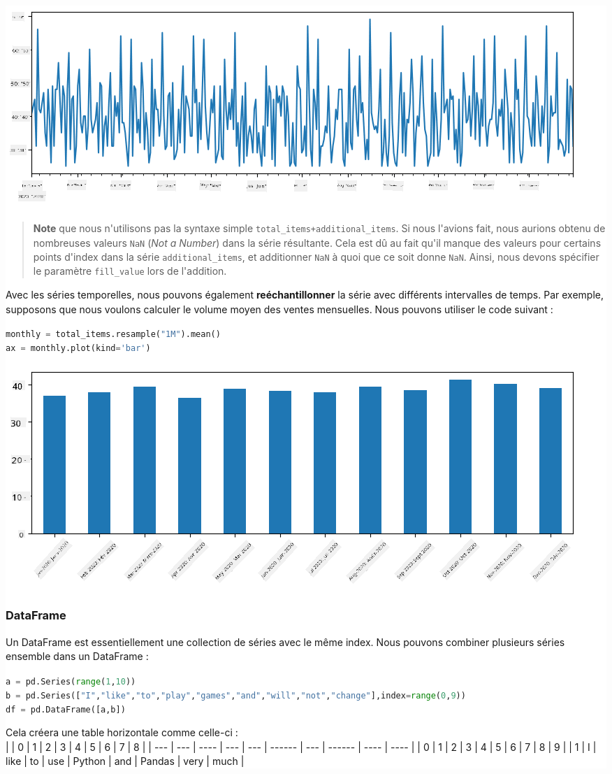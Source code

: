 ![Graphique de séries temporelles](../../../../translated_images/timeseries-2.aae51d575c55181ceda81ade8c546a2fc2024f9136934386d57b8a189d7570ff.fr.png)

> **Note** que nous n'utilisons pas la syntaxe simple `total_items+additional_items`. Si nous l'avions fait, nous aurions obtenu de nombreuses valeurs `NaN` (*Not a Number*) dans la série résultante. Cela est dû au fait qu'il manque des valeurs pour certains points d'index dans la série `additional_items`, et additionner `NaN` à quoi que ce soit donne `NaN`. Ainsi, nous devons spécifier le paramètre `fill_value` lors de l'addition.

Avec les séries temporelles, nous pouvons également **reéchantillonner** la série avec différents intervalles de temps. Par exemple, supposons que nous voulons calculer le volume moyen des ventes mensuelles. Nous pouvons utiliser le code suivant :  
```python
monthly = total_items.resample("1M").mean()
ax = monthly.plot(kind='bar')
```  
![Moyennes mensuelles des séries temporelles](../../../../translated_images/timeseries-3.f3147cbc8c624881008564bc0b5d9fcc15e7374d339da91766bd0e1c6bd9e3af.fr.png)

### DataFrame

Un DataFrame est essentiellement une collection de séries avec le même index. Nous pouvons combiner plusieurs séries ensemble dans un DataFrame :  
```python
a = pd.Series(range(1,10))
b = pd.Series(["I","like","to","play","games","and","will","not","change"],index=range(0,9))
df = pd.DataFrame([a,b])
```  
Cela créera une table horizontale comme celle-ci :  
|     | 0   | 1    | 2   | 3   | 4      | 5   | 6      | 7    | 8    |
| --- | --- | ---- | --- | --- | ------ | --- | ------ | ---- | ---- |
| 0   | 1   | 2    | 3   | 4   | 5      | 6   | 7      | 8    | 9    |
| 1   | I   | like | to  | use | Python | and | Pandas | very | much |
